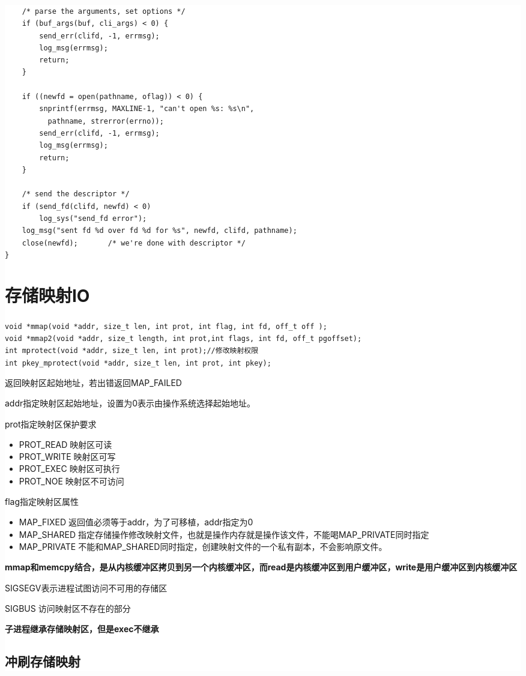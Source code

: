    	/* parse the arguments, set options */
    	if (buf_args(buf, cli_args) < 0) {
    		send_err(clifd, -1, errmsg);
    		log_msg(errmsg);
    		return;
    	}

    	if ((newfd = open(pathname, oflag)) < 0) {
    		snprintf(errmsg, MAXLINE-1, "can't open %s: %s\n",
    		  pathname, strerror(errno));
    		send_err(clifd, -1, errmsg);
    		log_msg(errmsg);
    		return;
    	}

    	/* send the descriptor */
    	if (send_fd(clifd, newfd) < 0)
    		log_sys("send_fd error");
    	log_msg("sent fd %d over fd %d for %s", newfd, clifd, pathname);
    	close(newfd);		/* we're done with descriptor */
    }

# 存储映射IO

    void *mmap(void *addr, size_t len, int prot, int flag, int fd, off_t off );
    void *mmap2(void *addr, size_t length, int prot,int flags, int fd, off_t pgoffset);
    int mprotect(void *addr, size_t len, int prot);//修改映射权限
    int pkey_mprotect(void *addr, size_t len, int prot, int pkey);

返回映射区起始地址，若出错返回MAP_FAILED

addr指定映射区起始地址，设置为0表示由操作系统选择起始地址。

prot指定映射区保护要求
* PROT_READ  映射区可读
* PROT_WRITE 映射区可写
* PROT_EXEC 映射区可执行
* PROT_NOE 映射区不可访问

flag指定映射区属性

* MAP_FIXED 返回值必须等于addr，为了可移植，addr指定为0
* MAP_SHARED 指定存储操作修改映射文件，也就是操作内存就是操作该文件，不能喝MAP_PRIVATE同时指定
* MAP_PRIVATE 不能和MAP_SHARED同时指定，创建映射文件的一个私有副本，不会影响原文件。

**mmap和memcpy结合，是从内核缓冲区拷贝到另一个内核缓冲区，而read是内核缓冲区到用户缓冲区，write是用户缓冲区到内核缓冲区**

SIGSEGV表示进程试图访问不可用的存储区

SIGBUS 访问映射区不存在的部分

**子进程继承存储映射区，但是exec不继承**

## 冲刷存储映射
